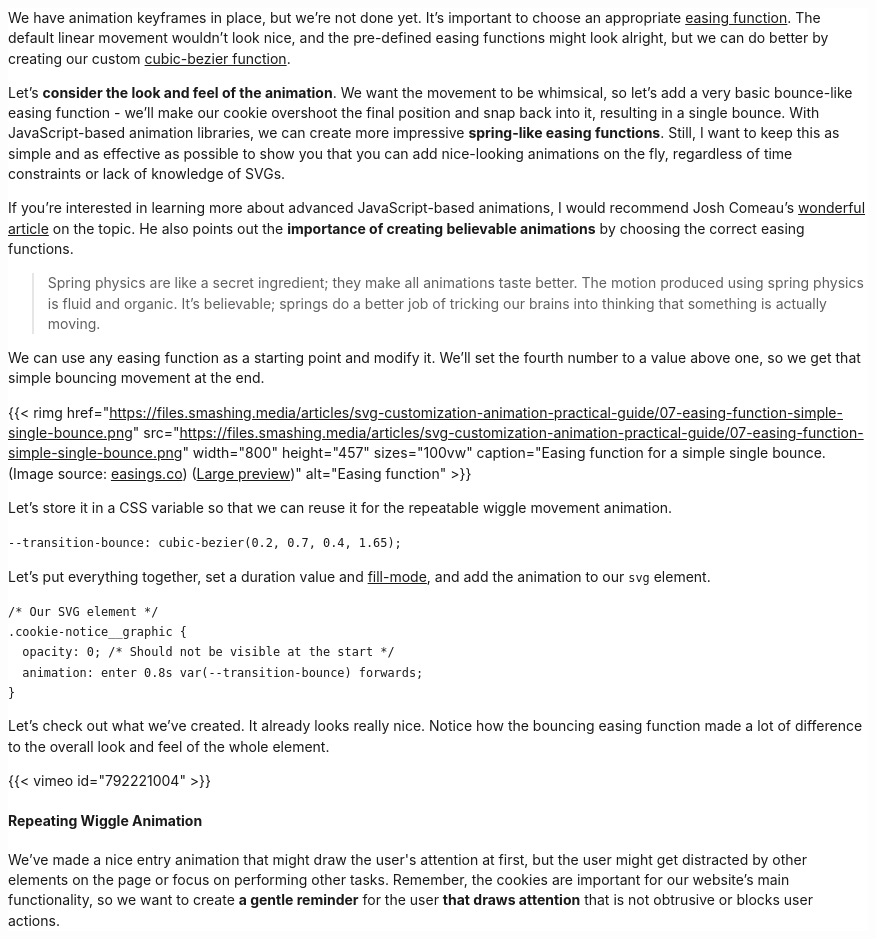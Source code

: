 We have animation keyframes in place, but we’re not done yet. It’s important to choose an appropriate [easing function](https://www.smashingmagazine.com/2021/04/easing-functions-css-animations-transitions/). The default linear movement wouldn’t look nice, and the pre-defined easing functions might look alright, but we can do better by creating our custom [cubic-bezier function](https://www.smashingmagazine.com/2021/04/easing-functions-css-animations-transitions/#cubic-b%C3%A9zier-functions).

Let’s **consider the look and feel of the animation**. We want the movement to be whimsical, so let’s add a very basic bounce-like easing function - we’ll make our cookie overshoot the final position and snap back into it, resulting in a single bounce. With JavaScript-based animation libraries, we can create more impressive **spring-like easing functions**. Still, I want to keep this as simple and as effective as possible to show you that you can add nice-looking animations on the fly, regardless of time constraints or lack of knowledge of SVGs.

If you’re interested in learning more about advanced JavaScript-based animations, I would recommend Josh Comeau’s [wonderful article](https://www.joshwcomeau.com/animation/a-friendly-introduction-to-spring-physics/) on the topic. He also points out the **importance of creating believable animations** by choosing the correct easing functions.

<blockquote>Spring physics are like a secret ingredient; they make all animations taste better. The motion produced using spring physics is fluid and organic. It’s believable; springs do a better job of tricking our brains into thinking that something is actually moving.</blockquote>

We can use any easing function as a starting point and modify it. We’ll set the fourth number to a value above one, so we get that simple bouncing movement at the end.

{{< rimg href="https://files.smashing.media/articles/svg-customization-animation-practical-guide/07-easing-function-simple-single-bounce.png" src="https://files.smashing.media/articles/svg-customization-animation-practical-guide/07-easing-function-simple-single-bounce.png" width="800" height="457" sizes="100vw" caption="Easing function for a simple single bounce. (Image source: <a href='https://easings.co/'>easings.co</a>) (<a href='https://files.smashing.media/articles/svg-customization-animation-practical-guide/07-easing-function-simple-single-bounce.png'>Large preview</a>)" alt="Easing function" >}}

Let’s store it in a CSS variable so that we can reuse it for the repeatable wiggle movement animation.

<pre><code class="language-css">--transition-bounce: cubic-bezier(0.2, 0.7, 0.4, 1.65);
</code></pre>

Let’s put everything together, set a duration value and [fill-mode](https://developer.mozilla.org/en-US/docs/Web/CSS/animation-fill-mode), and add the animation to our `svg` element.

<pre><code class="language-javascript">/&#42; Our SVG element &#42;/
.cookie-notice&#95;&#95;graphic {
  opacity: 0; /&#42; Should not be visible at the start &#42;/
  animation: enter 0.8s var(--transition-bounce) forwards;
}
</code></pre>

Let’s check out what we’ve created. It already looks really nice. Notice how the bouncing easing function made a lot of difference to the overall look and feel of the whole element.

{{< vimeo id="792221004" >}}

#### Repeating Wiggle Animation

We’ve made a nice entry animation that might draw the user's attention at first, but the user might get distracted by other elements on the page or focus on performing other tasks. Remember, the cookies are important for our website’s main functionality, so we want to create **a gentle reminder** for the user **that draws attention** that is not obtrusive or blocks user actions.
